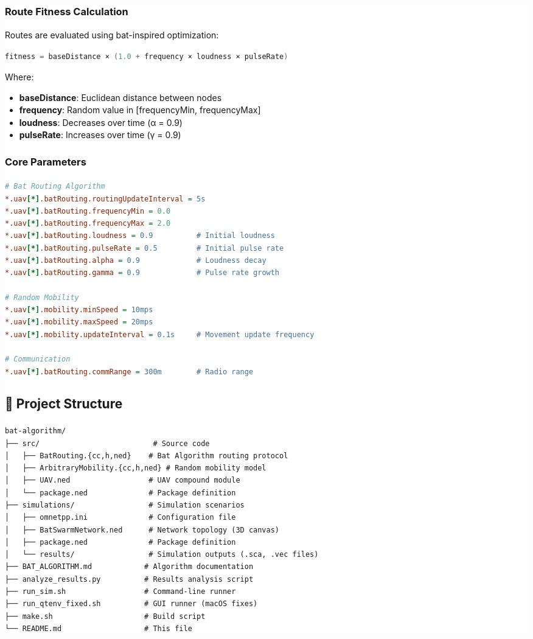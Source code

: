 ### Route Fitness Calculation

Routes are evaluated using bat-inspired optimization:

```cpp
fitness = baseDistance × (1.0 + frequency × loudness × pulseRate)
```

Where:
- **baseDistance**: Euclidean distance between nodes
- **frequency**: Random value in [frequencyMin, frequencyMax]
- **loudness**: Decreases over time (α = 0.9)
- **pulseRate**: Increases over time (γ = 0.9)

### Core Parameters

```ini
# Bat Routing Algorithm
*.uav[*].batRouting.routingUpdateInterval = 5s
*.uav[*].batRouting.frequencyMin = 0.0
*.uav[*].batRouting.frequencyMax = 2.0
*.uav[*].batRouting.loudness = 0.9          # Initial loudness
*.uav[*].batRouting.pulseRate = 0.5         # Initial pulse rate
*.uav[*].batRouting.alpha = 0.9             # Loudness decay
*.uav[*].batRouting.gamma = 0.9             # Pulse rate growth

# Random Mobility
*.uav[*].mobility.minSpeed = 10mps
*.uav[*].mobility.maxSpeed = 20mps
*.uav[*].mobility.updateInterval = 0.1s     # Movement update frequency

# Communication
*.uav[*].batRouting.commRange = 300m        # Radio range
```

## 📁 Project Structure

```
bat-algorithm/
├── src/                          # Source code
│   ├── BatRouting.{cc,h,ned}    # Bat Algorithm routing protocol
│   ├── ArbitraryMobility.{cc,h,ned} # Random mobility model
│   ├── UAV.ned                  # UAV compound module
│   └── package.ned              # Package definition
├── simulations/                 # Simulation scenarios
│   ├── omnetpp.ini              # Configuration file
│   ├── BatSwarmNetwork.ned      # Network topology (3D canvas)
│   ├── package.ned              # Package definition
│   └── results/                 # Simulation outputs (.sca, .vec files)
├── BAT_ALGORITHM.md            # Algorithm documentation
├── analyze_results.py          # Results analysis script
├── run_sim.sh                  # Command-line runner
├── run_qtenv_fixed.sh          # GUI runner (macOS fixes)
├── make.sh                     # Build script
└── README.md                   # This file
```
